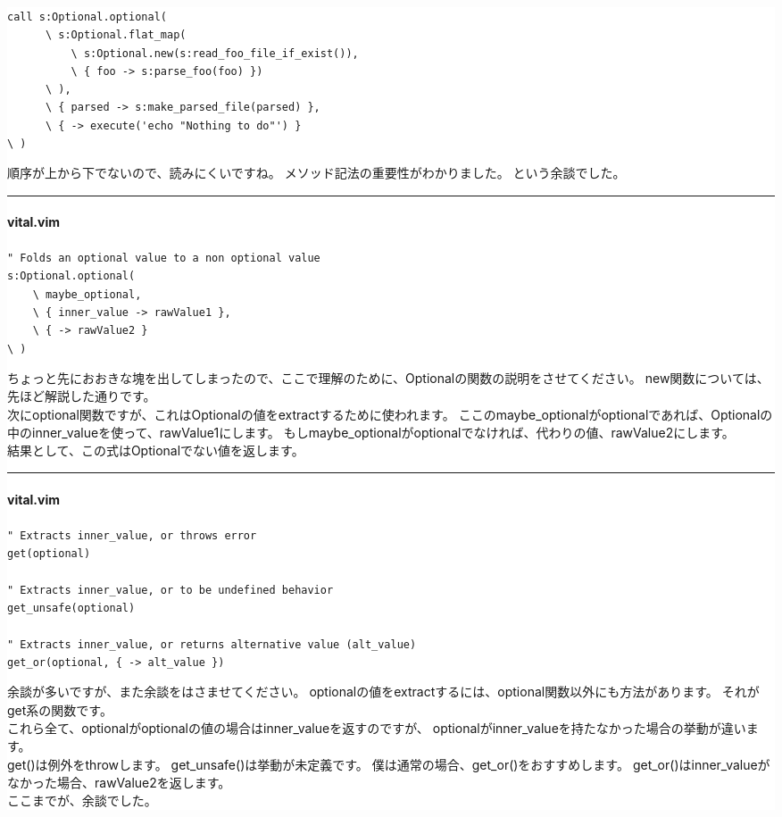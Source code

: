 ```vim
call s:Optional.optional(
      \ s:Optional.flat_map(
          \ s:Optional.new(s:read_foo_file_if_exist()),
          \ { foo -> s:parse_foo(foo) })
      \ ),
      \ { parsed -> s:make_parsed_file(parsed) },
      \ { -> execute('echo "Nothing to do"') }
\ )
```

<aside class="notes">
順序が上から下でないので、読みにくいですね。
メソッド記法の重要性がわかりました。
という余談でした。
</aside>

- - - - -

#### vital.vim

```vim
" Folds an optional value to a non optional value
s:Optional.optional(
    \ maybe_optional,
    \ { inner_value -> rawValue1 },
    \ { -> rawValue2 }
\ )
```

<aside class="notes">
ちょっと先におおきな塊を出してしまったので、ここで理解のために、Optionalの関数の説明をさせてください。
new関数については、先ほど解説した通りです。 <br />
次にoptional関数ですが、これはOptionalの値をextractするために使われます。
ここのmaybe_optionalがoptionalであれば、Optionalの中のinner_valueを使って、rawValue1にします。
もしmaybe_optionalがoptionalでなければ、代わりの値、rawValue2にします。 <br />
結果として、この式はOptionalでない値を返します。
</aside>

- - - - -

#### vital.vim

```vim
" Extracts inner_value, or throws error
get(optional)

" Extracts inner_value, or to be undefined behavior
get_unsafe(optional)

" Extracts inner_value, or returns alternative value (alt_value)
get_or(optional, { -> alt_value })
```

<aside class="notes">
余談が多いですが、また余談をはさませてください。
optionalの値をextractするには、optional関数以外にも方法があります。
それがget系の関数です。 <br />
これら全て、optionalがoptionalの値の場合はinner_valueを返すのですが、
optionalがinner_valueを持たなかった場合の挙動が違います。 <br />
get()は例外をthrowします。
get_unsafe()は挙動が未定義です。
僕は通常の場合、get_or()をおすすめします。
get_or()はinner_valueがなかった場合、rawValue2を返します。 <br />
ここまでが、余談でした。
</aside>
